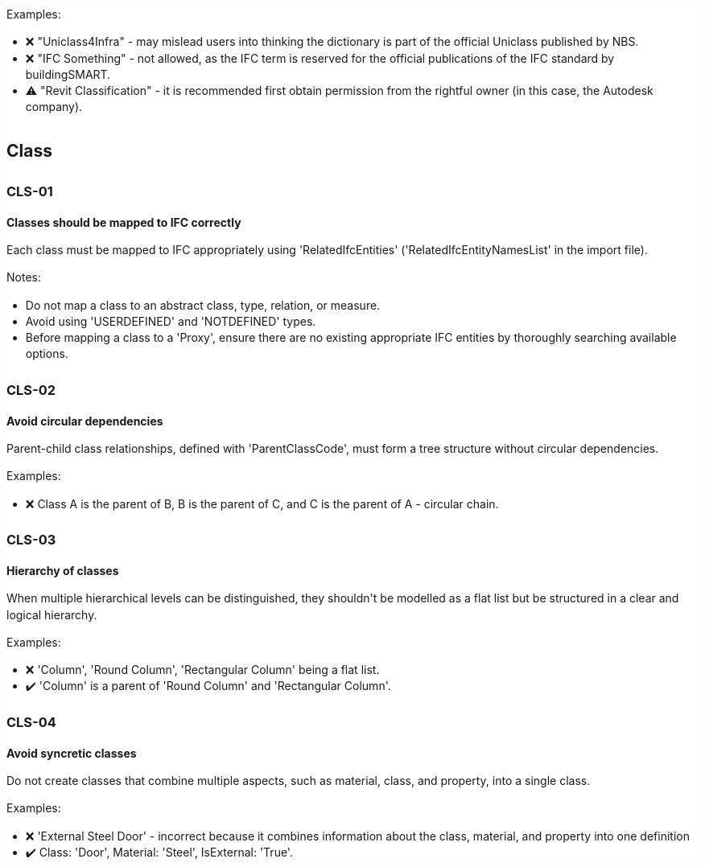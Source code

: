 Examples: 

- ❌ "Uniclass4Infra" - may mislead users into thinking the dictionary is part of the official Uniclass published by NBS.
- ❌ "IFC Something" - not allowed, as the IFC term is reserved for the official publications of the IFC standard by buildingSMART.
- ⚠️ "Revit Classification" - it is recommended first obtain permission from the rightful owner (in this case, the Autodesk company).

## Class

### CLS-01
**Classes should be mapped to IFC correctly**

Each class must be mapped to IFC appropriately using 'RelatedIfcEntities' ('RelatedIfcEntityNamesList' in the import file).

Notes:

- Do not map a class to an abstract class, type, relation, or measure.
- Avoid using 'USERDEFINED' and 'NOTDEFINED' types.
- Before mapping a class to a 'Proxy', ensure there are no existing appropriate IFC entities by thoroughly searching available options.

### CLS-02
**Avoid circular dependencies**

Parent-child class relationships, defined with 'ParentClassCode', must form a tree structure without circular dependencies.

Examples:
- ❌ Class A is the parent of B, B is the parent of C, and C is the parent of A - circular chain.

### CLS-03
**Hierarchy of classes**

When multiple hierarchical levels can be distinguished, they shouldn't be modelled as a flat list but be structured in a clear and logical hierarchy.

Examples: 

- ❌ 'Column', 'Round Column', 'Rectangular Column' being a flat list.
- ✔️ 'Column' is a parent of 'Round Column' and 'Rectangular Column'.

### CLS-04
**Avoid syncretic classes**

Do not create classes that combine multiple aspects, such as material, class, and property, into a single class.

Examples: 

- ❌ 'External Steel Door' - incorrect because it combines information about the class, material, and property into one definition
- ✔️ Class: 'Door', Material: 'Steel', IsExternal: 'True'.
